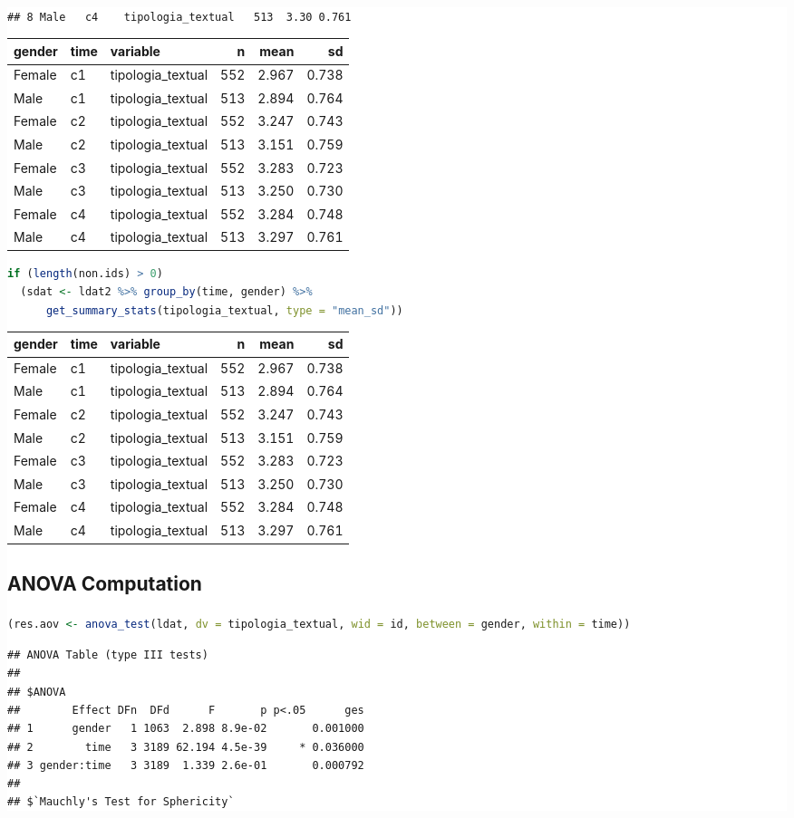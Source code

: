     ## 8 Male   c4    tipologia_textual   513  3.30 0.761

| gender | time | variable          |   n |  mean |    sd |
|:-------|:-----|:------------------|----:|------:|------:|
| Female | c1   | tipologia_textual | 552 | 2.967 | 0.738 |
| Male   | c1   | tipologia_textual | 513 | 2.894 | 0.764 |
| Female | c2   | tipologia_textual | 552 | 3.247 | 0.743 |
| Male   | c2   | tipologia_textual | 513 | 3.151 | 0.759 |
| Female | c3   | tipologia_textual | 552 | 3.283 | 0.723 |
| Male   | c3   | tipologia_textual | 513 | 3.250 | 0.730 |
| Female | c4   | tipologia_textual | 552 | 3.284 | 0.748 |
| Male   | c4   | tipologia_textual | 513 | 3.297 | 0.761 |

``` r
if (length(non.ids) > 0)
  (sdat <- ldat2 %>% group_by(time, gender) %>%
      get_summary_stats(tipologia_textual, type = "mean_sd"))
```

| gender | time | variable          |   n |  mean |    sd |
|:-------|:-----|:------------------|----:|------:|------:|
| Female | c1   | tipologia_textual | 552 | 2.967 | 0.738 |
| Male   | c1   | tipologia_textual | 513 | 2.894 | 0.764 |
| Female | c2   | tipologia_textual | 552 | 3.247 | 0.743 |
| Male   | c2   | tipologia_textual | 513 | 3.151 | 0.759 |
| Female | c3   | tipologia_textual | 552 | 3.283 | 0.723 |
| Male   | c3   | tipologia_textual | 513 | 3.250 | 0.730 |
| Female | c4   | tipologia_textual | 552 | 3.284 | 0.748 |
| Male   | c4   | tipologia_textual | 513 | 3.297 | 0.761 |

## ANOVA Computation

``` r
(res.aov <- anova_test(ldat, dv = tipologia_textual, wid = id, between = gender, within = time))
```

    ## ANOVA Table (type III tests)
    ## 
    ## $ANOVA
    ##        Effect DFn  DFd      F       p p<.05      ges
    ## 1      gender   1 1063  2.898 8.9e-02       0.001000
    ## 2        time   3 3189 62.194 4.5e-39     * 0.036000
    ## 3 gender:time   3 3189  1.339 2.6e-01       0.000792
    ## 
    ## $`Mauchly's Test for Sphericity`
